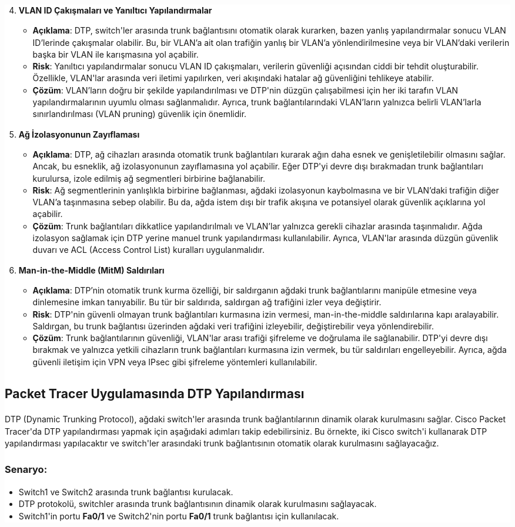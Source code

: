 4. **VLAN ID Çakışmaları ve Yanıltıcı Yapılandırmalar**

   * **Açıklama**: DTP, switch'ler arasında trunk bağlantısını otomatik olarak kurarken, bazen yanlış yapılandırmalar sonucu VLAN ID’lerinde çakışmalar olabilir. Bu, bir VLAN’a ait olan trafiğin yanlış bir VLAN’a yönlendirilmesine veya bir VLAN’daki verilerin başka bir VLAN ile karışmasına yol açabilir.
   * **Risk**: Yanıltıcı yapılandırmalar sonucu VLAN ID çakışmaları, verilerin güvenliği açısından ciddi bir tehdit oluşturabilir. Özellikle, VLAN'lar arasında veri iletimi yapılırken, veri akışındaki hatalar ağ güvenliğini tehlikeye atabilir.
   * **Çözüm**: VLAN’ların doğru bir şekilde yapılandırılması ve DTP'nin düzgün çalışabilmesi için her iki tarafın VLAN yapılandırmalarının uyumlu olması sağlanmalıdır. Ayrıca, trunk bağlantılarındaki VLAN’ların yalnızca belirli VLAN’larla sınırlandırılması (VLAN pruning) güvenlik için önemlidir.

5. **Ağ İzolasyonunun Zayıflaması**

   * **Açıklama**: DTP, ağ cihazları arasında otomatik trunk bağlantıları kurarak ağın daha esnek ve genişletilebilir olmasını sağlar. Ancak, bu esneklik, ağ izolasyonunun zayıflamasına yol açabilir. Eğer DTP'yi devre dışı bırakmadan trunk bağlantıları kurulursa, izole edilmiş ağ segmentleri birbirine bağlanabilir.
   * **Risk**: Ağ segmentlerinin yanlışlıkla birbirine bağlanması, ağdaki izolasyonun kaybolmasına ve bir VLAN’daki trafiğin diğer VLAN’a taşınmasına sebep olabilir. Bu da, ağda istem dışı bir trafik akışına ve potansiyel olarak güvenlik açıklarına yol açabilir.
   * **Çözüm**: Trunk bağlantıları dikkatlice yapılandırılmalı ve VLAN’lar yalnızca gerekli cihazlar arasında taşınmalıdır. Ağda izolasyon sağlamak için DTP yerine manuel trunk yapılandırması kullanılabilir. Ayrıca, VLAN'lar arasında düzgün güvenlik duvarı ve ACL (Access Control List) kuralları uygulanmalıdır.

6. **Man-in-the-Middle (MitM) Saldırıları**

   * **Açıklama**: DTP’nin otomatik trunk kurma özelliği, bir saldırganın ağdaki trunk bağlantılarını manipüle etmesine veya dinlemesine imkan tanıyabilir. Bu tür bir saldırıda, saldırgan ağ trafiğini izler veya değiştirir.
   * **Risk**: DTP'nin güvenli olmayan trunk bağlantıları kurmasına izin vermesi, man-in-the-middle saldırılarına kapı aralayabilir. Saldırgan, bu trunk bağlantısı üzerinden ağdaki veri trafiğini izleyebilir, değiştirebilir veya yönlendirebilir.
   * **Çözüm**: Trunk bağlantılarının güvenliği, VLAN'lar arası trafiği şifreleme ve doğrulama ile sağlanabilir. DTP'yi devre dışı bırakmak ve yalnızca yetkili cihazların trunk bağlantıları kurmasına izin vermek, bu tür saldırıları engelleyebilir. Ayrıca, ağda güvenli iletişim için VPN veya IPsec gibi şifreleme yöntemleri kullanılabilir.


## Packet Tracer Uygulamasında DTP Yapılandırması

DTP (Dynamic Trunking Protocol), ağdaki switch'ler arasında trunk bağlantılarının dinamik olarak kurulmasını sağlar. Cisco Packet Tracer'da DTP yapılandırması yapmak için aşağıdaki adımları takip edebilirsiniz. Bu örnekte, iki Cisco switch'i kullanarak DTP yapılandırması yapılacaktır ve switch'ler arasındaki trunk bağlantısının otomatik olarak kurulmasını sağlayacağız.

### Senaryo:

* Switch1 ve Switch2 arasında trunk bağlantısı kurulacak.
* DTP protokolü, switchler arasında trunk bağlantısının dinamik olarak kurulmasını sağlayacak.
* Switch1'in portu **Fa0/1** ve Switch2'nin portu **Fa0/1** trunk bağlantısı için kullanılacak.
